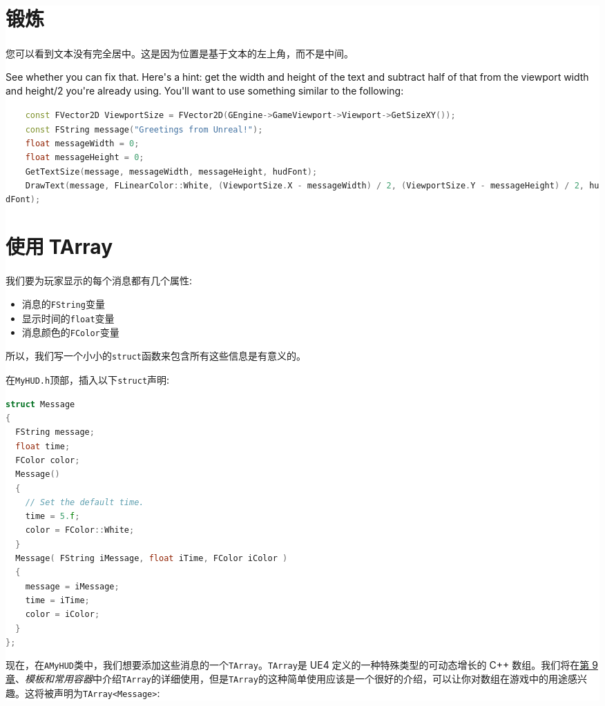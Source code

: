 # 锻炼

您可以看到文本没有完全居中。这是因为位置是基于文本的左上角，而不是中间。

See whether you can fix that. Here's a hint: get the width and height of the text and subtract half of that from the viewport width and height/2 you're already using. You'll want to use something similar to the following:

```cpp
    const FVector2D ViewportSize = FVector2D(GEngine->GameViewport->Viewport->GetSizeXY());
    const FString message("Greetings from Unreal!");
    float messageWidth = 0;
    float messageHeight = 0;
    GetTextSize(message, messageWidth, messageHeight, hudFont);
    DrawText(message, FLinearColor::White, (ViewportSize.X - messageWidth) / 2, (ViewportSize.Y - messageHeight) / 2, hudFont);
```

# 使用 TArray<message></message>

我们要为玩家显示的每个消息都有几个属性:

*   消息的`FString`变量
*   显示时间的`float`变量
*   消息颜色的`FColor`变量

所以，我们写一个小小的`struct`函数来包含所有这些信息是有意义的。

在`MyHUD.h`顶部，插入以下`struct`声明:

```cpp
struct Message 
{ 
  FString message; 
  float time; 
  FColor color; 
  Message() 
  { 
    // Set the default time. 
    time = 5.f; 
    color = FColor::White; 
  } 
  Message( FString iMessage, float iTime, FColor iColor ) 
  { 
    message = iMessage; 
    time = iTime; 
    color = iColor; 
  } 
}; 
```

现在，在`AMyHUD`类中，我们想要添加这些消息的一个`TArray`。`TArray`是 UE4 定义的一种特殊类型的可动态增长的 C++ 数组。我们将在[第 9 章](09.html)、*模板和常用容器*中介绍`TArray`的详细使用，但是`TArray`的这种简单使用应该是一个很好的介绍，可以让你对数组在游戏中的用途感兴趣。这将被声明为`TArray<Message>`:
